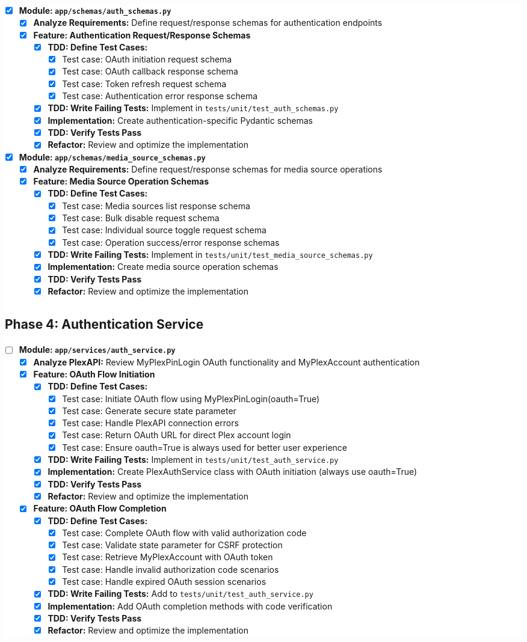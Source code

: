 - [x] **Module: `app/schemas/auth_schemas.py`**
  - [x] **Analyze Requirements:** Define request/response schemas for authentication endpoints
  - [x] **Feature: Authentication Request/Response Schemas**
    - [x] **TDD: Define Test Cases:**
      - [x] Test case: OAuth initiation request schema
      - [x] Test case: OAuth callback response schema
      - [x] Test case: Token refresh request schema
      - [x] Test case: Authentication error response schema
    - [x] **TDD: Write Failing Tests:** Implement in `tests/unit/test_auth_schemas.py`
    - [x] **Implementation:** Create authentication-specific Pydantic schemas
    - [x] **TDD: Verify Tests Pass**
    - [x] **Refactor:** Review and optimize the implementation

- [x] **Module: `app/schemas/media_source_schemas.py`**
  - [x] **Analyze Requirements:** Define request/response schemas for media source operations
  - [x] **Feature: Media Source Operation Schemas**
    - [x] **TDD: Define Test Cases:**
      - [x] Test case: Media sources list response schema
      - [x] Test case: Bulk disable request schema
      - [x] Test case: Individual source toggle request schema
      - [x] Test case: Operation success/error response schemas
    - [x] **TDD: Write Failing Tests:** Implement in `tests/unit/test_media_source_schemas.py`
    - [x] **Implementation:** Create media source operation schemas
    - [x] **TDD: Verify Tests Pass**
    - [x] **Refactor:** Review and optimize the implementation

## Phase 4: Authentication Service

- [ ] **Module: `app/services/auth_service.py`**
  - [x] **Analyze PlexAPI:** Review MyPlexPinLogin OAuth functionality and MyPlexAccount authentication
  - [x] **Feature: OAuth Flow Initiation**
    - [x] **TDD: Define Test Cases:**
      - [x] Test case: Initiate OAuth flow using MyPlexPinLogin(oauth=True)
      - [x] Test case: Generate secure state parameter
      - [x] Test case: Handle PlexAPI connection errors
      - [x] Test case: Return OAuth URL for direct Plex account login
      - [x] Test case: Ensure oauth=True is always used for better user experience
    - [x] **TDD: Write Failing Tests:** Implement in `tests/unit/test_auth_service.py`
    - [x] **Implementation:** Create PlexAuthService class with OAuth initiation (always use oauth=True)
    - [x] **TDD: Verify Tests Pass**
    - [x] **Refactor:** Review and optimize the implementation

  - [x] **Feature: OAuth Flow Completion**
    - [x] **TDD: Define Test Cases:**
      - [x] Test case: Complete OAuth flow with valid authorization code
      - [x] Test case: Validate state parameter for CSRF protection
      - [x] Test case: Retrieve MyPlexAccount with OAuth token
      - [x] Test case: Handle invalid authorization code scenarios
      - [x] Test case: Handle expired OAuth session scenarios
    - [x] **TDD: Write Failing Tests:** Add to `tests/unit/test_auth_service.py`
    - [x] **Implementation:** Add OAuth completion methods with code verification
    - [x] **TDD: Verify Tests Pass**
    - [x] **Refactor:** Review and optimize the implementation
